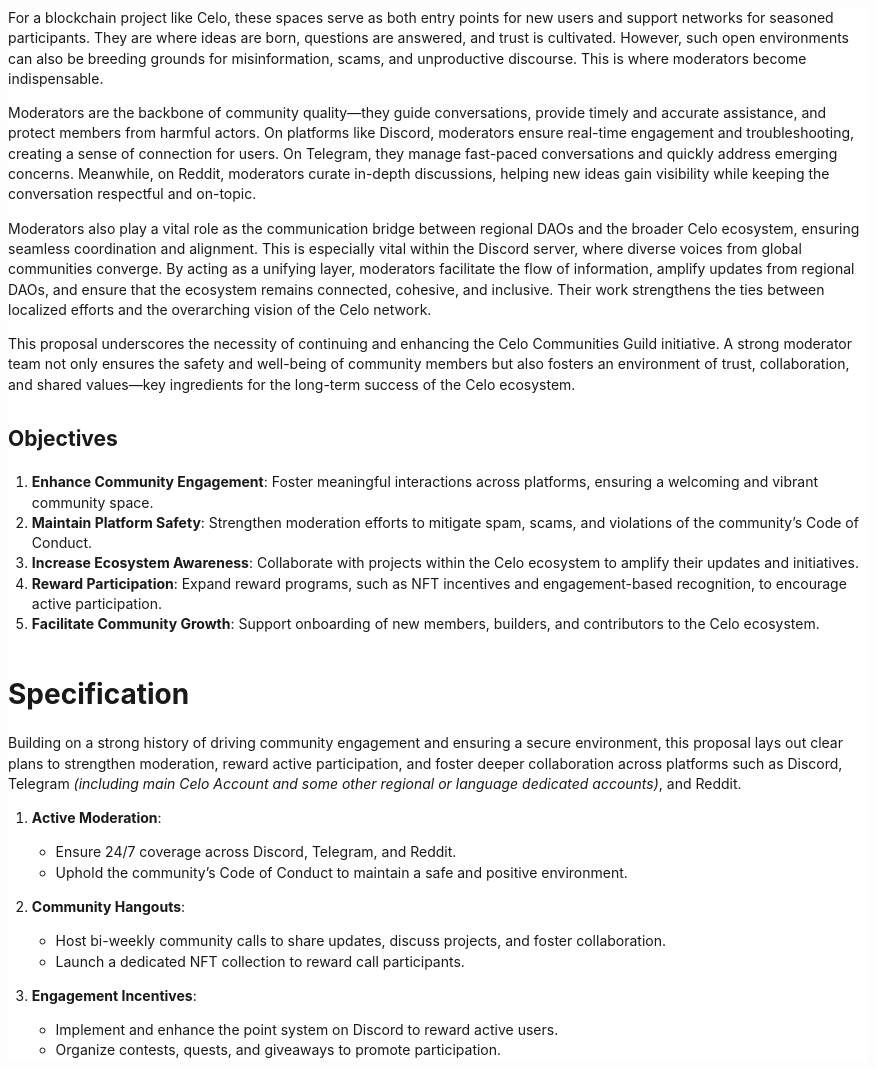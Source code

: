 For a blockchain project like Celo, these spaces serve as both entry points for new users and support networks for seasoned participants. They are where ideas are born, questions are answered, and trust is cultivated. However, such open environments can also be breeding grounds for misinformation, scams, and unproductive discourse. This is where moderators become indispensable.

Moderators are the backbone of community quality—they guide conversations, provide timely and accurate assistance, and protect members from harmful actors. On platforms like Discord, moderators ensure real-time engagement and troubleshooting, creating a sense of connection for users. On Telegram, they manage fast-paced conversations and quickly address emerging concerns. Meanwhile, on Reddit, moderators curate in-depth discussions, helping new ideas gain visibility while keeping the conversation respectful and on-topic.

Moderators also play a vital role as the communication bridge between regional DAOs and the broader Celo ecosystem, ensuring seamless coordination and alignment. This is especially vital within the Discord server, where diverse voices from global communities converge. By acting as a unifying layer, moderators facilitate the flow of information, amplify updates from regional DAOs, and ensure that the ecosystem remains connected, cohesive, and inclusive. Their work strengthens the ties between localized efforts and the overarching vision of the Celo network.

This proposal underscores the necessity of continuing and enhancing the Celo Communities Guild initiative. A strong moderator team not only ensures the safety and well-being of community members but also fosters an environment of trust, collaboration, and shared values—key ingredients for the long-term success of the Celo ecosystem.

Objectives
----------
1.  **Enhance Community Engagement**: Foster meaningful interactions across platforms, ensuring a welcoming and vibrant community space.
2.  **Maintain Platform Safety**: Strengthen moderation efforts to mitigate spam, scams, and violations of the community’s Code of Conduct.
3.  **Increase Ecosystem Awareness**: Collaborate with projects within the Celo ecosystem to amplify their updates and initiatives.
4.  **Reward Participation**: Expand reward programs, such as NFT incentives and engagement-based recognition, to encourage active participation.
5.  **Facilitate Community Growth**: Support onboarding of new members, builders, and contributors to the Celo ecosystem.
    

Specification
=============
Building on a strong history of driving community engagement and ensuring a secure environment, this proposal lays out clear plans to strengthen moderation, reward active participation, and foster deeper collaboration across platforms such as Discord, Telegram _(including main Celo Account and some other regional or language dedicated accounts)_, and Reddit.

1.  **Active Moderation**:
    *   Ensure 24/7 coverage across Discord, Telegram, and Reddit.
    *   Uphold the community’s Code of Conduct to maintain a safe and positive environment.
        
2.  **Community Hangouts**:
    *   Host bi-weekly community calls to share updates, discuss projects, and foster collaboration.
    *   Launch a dedicated NFT collection to reward call participants.
        
3.  **Engagement Incentives**:
    *   Implement and enhance the point system on Discord to reward active users. 
    *   Organize contests, quests, and giveaways to promote participation.
        
